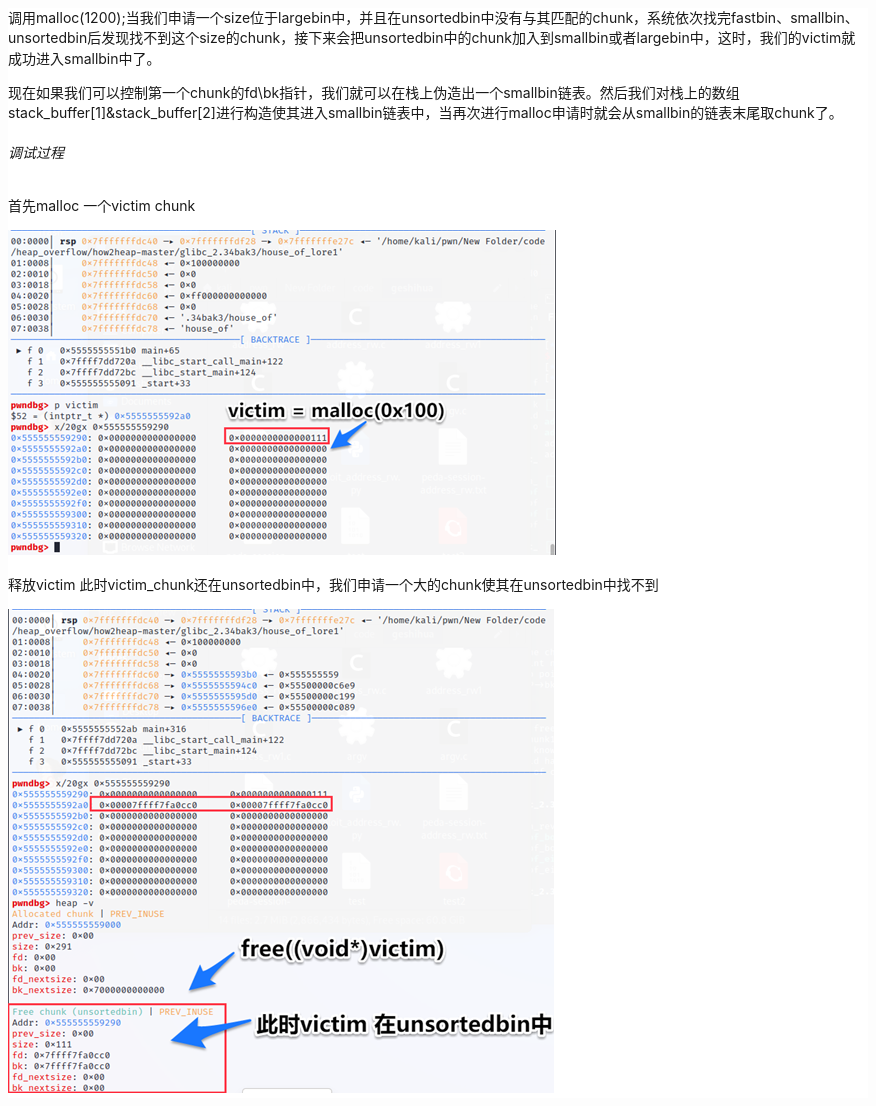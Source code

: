 调用malloc(1200);当我们申请一个size位于largebin中，并且在unsortedbin中没有与其匹配的chunk，系统依次找完fastbin、smallbin、unsortedbin后发现找不到这个size的chunk，接下来会把unsortedbin中的chunk加入到smallbin或者largebin中，这时，我们的victim就成功进入smallbin中了。

现在如果我们可以控制第一个chunk的fd\\bk指针，我们就可以在栈上伪造出一个smallbin链表。然后我们对栈上的数组stack\_buffer\[1\]&stack\_buffer\[2\]进行构造使其进入smallbin链表中，当再次进行malloc申请时就会从smallbin的链表末尾取chunk了。

###### 调试过程

首先malloc 一个victim chunk

![Image(35)](../assets/image398.png)

释放victim 此时victim\_chunk还在unsortedbin中，我们申请一个大的chunk使其在unsortedbin中找不到

![skitch11](../assets/image400.png)

